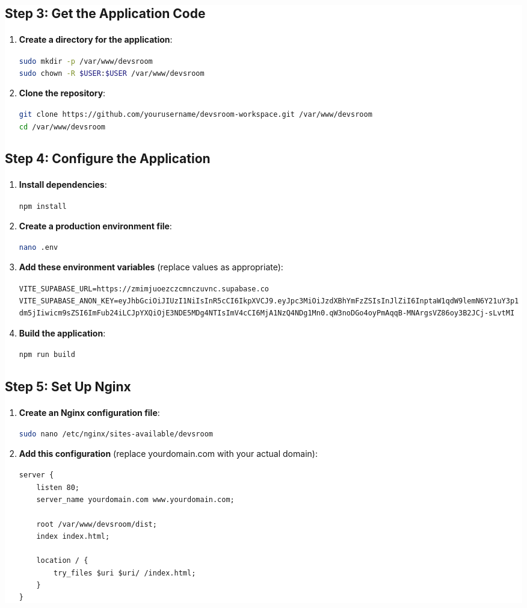 ## Step 3: Get the Application Code

1. **Create a directory for the application**:
   ```bash
   sudo mkdir -p /var/www/devsroom
   sudo chown -R $USER:$USER /var/www/devsroom
   ```

2. **Clone the repository**:
   ```bash
   git clone https://github.com/yourusername/devsroom-workspace.git /var/www/devsroom
   cd /var/www/devsroom
   ```

## Step 4: Configure the Application

1. **Install dependencies**:
   ```bash
   npm install
   ```

2. **Create a production environment file**:
   ```bash
   nano .env
   ```

3. **Add these environment variables** (replace values as appropriate):
   ```
   VITE_SUPABASE_URL=https://zmimjuoezczcmnczuvnc.supabase.co
   VITE_SUPABASE_ANON_KEY=eyJhbGciOiJIUzI1NiIsInR5cCI6IkpXVCJ9.eyJpc3MiOiJzdXBhYmFzZSIsInJlZiI6InptaW1qdW9lemN6Y21uY3p1dm5jIiwicm9sZSI6ImFub24iLCJpYXQiOjE3NDE5MDg4NTIsImV4cCI6MjA1NzQ4NDg1Mn0.qW3noDGo4oyPmAqqB-MNArgsVZ86oy3B2JCj-sLvtMI
   ```

4. **Build the application**:
   ```bash
   npm run build
   ```

## Step 5: Set Up Nginx

1. **Create an Nginx configuration file**:
   ```bash
   sudo nano /etc/nginx/sites-available/devsroom
   ```

2. **Add this configuration** (replace yourdomain.com with your actual domain):
   ```nginx
   server {
       listen 80;
       server_name yourdomain.com www.yourdomain.com;
       
       root /var/www/devsroom/dist;
       index index.html;
       
       location / {
           try_files $uri $uri/ /index.html;
       }
   }
   ```
